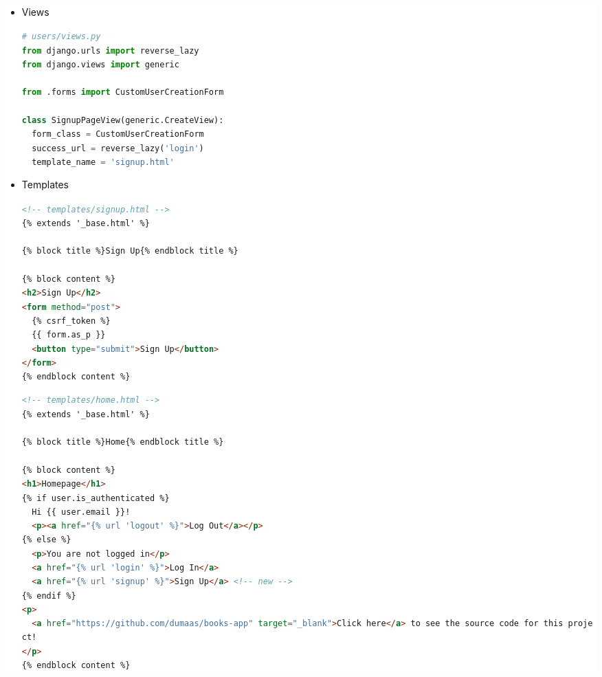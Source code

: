 - Views

    ```python
    # users/views.py
    from django.urls import reverse_lazy
    from django.views import generic

    from .forms import CustomUserCreationForm

    class SignupPageView(generic.CreateView):
      form_class = CustomUserCreationForm
      success_url = reverse_lazy('login')
      template_name = 'signup.html'
    ```

- Templates

    ```html
    <!-- templates/signup.html -->
    {% extends '_base.html' %}

    {% block title %}Sign Up{% endblock title %}

    {% block content %}
    <h2>Sign Up</h2>
    <form method="post">
      {% csrf_token %}
      {{ form.as_p }}
      <button type="submit">Sign Up</button>
    </form>
    {% endblock content %}
    ```

    ```html
    <!-- templates/home.html -->
    {% extends '_base.html' %}

    {% block title %}Home{% endblock title %}

    {% block content %}
    <h1>Homepage</h1>
    {% if user.is_authenticated %}
      Hi {{ user.email }}!
      <p><a href="{% url 'logout' %}">Log Out</a></p>
    {% else %}
      <p>You are not logged in</p>
      <a href="{% url 'login' %}">Log In</a>
      <a href="{% url 'signup' %}">Sign Up</a> <!-- new -->
    {% endif %}
    <p>
      <a href="https://github.com/dumaas/books-app" target="_blank">Click here</a> to see the source code for this project!
    </p>
    {% endblock content %}
    ```
